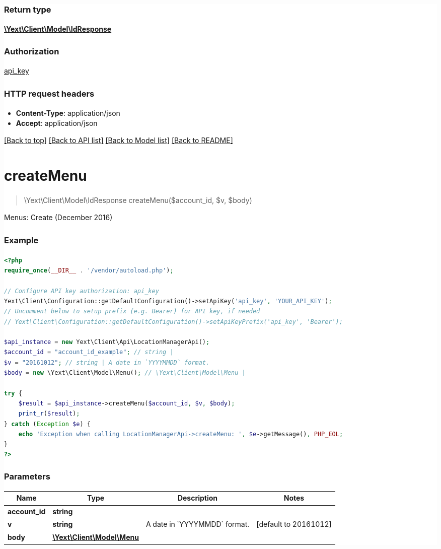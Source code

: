 ### Return type

[**\Yext\Client\Model\IdResponse**](../Model/IdResponse.md)

### Authorization

[api_key](../../README.md#api_key)

### HTTP request headers

 - **Content-Type**: application/json
 - **Accept**: application/json

[[Back to top]](#) [[Back to API list]](../../README.md#documentation-for-api-endpoints) [[Back to Model list]](../../README.md#documentation-for-models) [[Back to README]](../../README.md)

# **createMenu**
> \Yext\Client\Model\IdResponse createMenu($account_id, $v, $body)

Menus: Create (December 2016)

### Example
```php
<?php
require_once(__DIR__ . '/vendor/autoload.php');

// Configure API key authorization: api_key
Yext\Client\Configuration::getDefaultConfiguration()->setApiKey('api_key', 'YOUR_API_KEY');
// Uncomment below to setup prefix (e.g. Bearer) for API key, if needed
// Yext\Client\Configuration::getDefaultConfiguration()->setApiKeyPrefix('api_key', 'Bearer');

$api_instance = new Yext\Client\Api\LocationManagerApi();
$account_id = "account_id_example"; // string | 
$v = "20161012"; // string | A date in `YYYYMMDD` format.
$body = new \Yext\Client\Model\Menu(); // \Yext\Client\Model\Menu | 

try {
    $result = $api_instance->createMenu($account_id, $v, $body);
    print_r($result);
} catch (Exception $e) {
    echo 'Exception when calling LocationManagerApi->createMenu: ', $e->getMessage(), PHP_EOL;
}
?>
```

### Parameters

Name | Type | Description  | Notes
------------- | ------------- | ------------- | -------------
 **account_id** | **string**|  |
 **v** | **string**| A date in &#x60;YYYYMMDD&#x60; format. | [default to 20161012]
 **body** | [**\Yext\Client\Model\Menu**](../Model/\Yext\Client\Model\Menu.md)|  |

